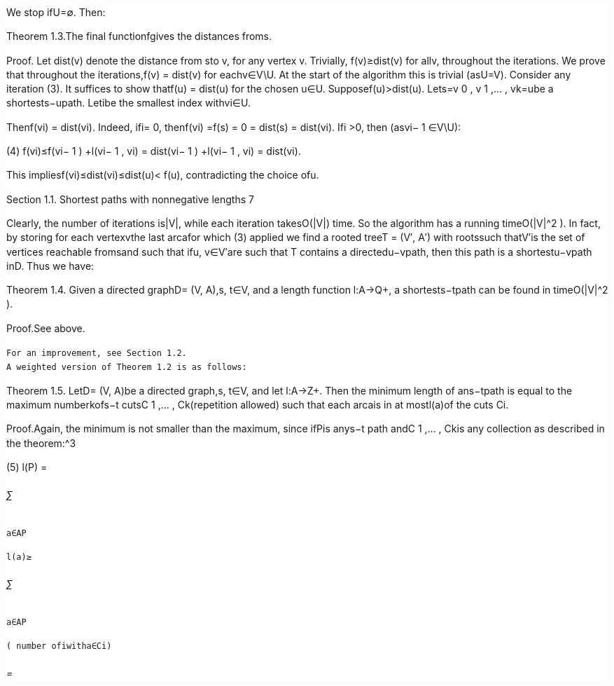 We stop ifU=∅. Then:

Theorem 1.3.The final functionfgives the distances froms.

Proof. Let dist(v) denote the distance from sto v, for any vertex v. Trivially,
f(v)≥dist(v) for allv, throughout the iterations. We prove that throughout the
iterations,f(v) = dist(v) for eachv∈V\U. At the start of the algorithm this is
trivial (asU=V).
Consider any iteration (3). It suffices to show thatf(u) = dist(u) for the chosen
u∈U. Supposef(u)>dist(u). Lets=v 0 , v 1 ,... , vk=ube a shortests−upath.
Letibe the smallest index withvi∈U.

Thenf(vi) = dist(vi). Indeed, ifi= 0, thenf(vi) =f(s) = 0 = dist(s) = dist(vi).
Ifi >0, then (asvi− 1 ∈V\U):

(4) f(vi)≤f(vi− 1 ) +l(vi− 1 , vi) = dist(vi− 1 ) +l(vi− 1 , vi) = dist(vi).

This impliesf(vi)≤dist(vi)≤dist(u)< f(u), contradicting the choice ofu.


Section 1.1. Shortest paths with nonnegative lengths 7

Clearly, the number of iterations is|V|, while each iteration takesO(|V|) time.
So the algorithm has a running timeO(|V|^2 ). In fact, by storing for each vertexvthe
last arcafor which (3) applied we find a rooted treeT = (V′, A′) with rootssuch
thatV′is the set of vertices reachable fromsand such that ifu, v∈V′are such that
T contains a directedu−vpath, then this path is a shortestu−vpath inD.
Thus we have:

Theorem 1.4. Given a directed graphD= (V, A),s, t∈V, and a length function
l:A→Q+, a shortests−tpath can be found in timeO(|V|^2 ).

Proof.See above.

```
For an improvement, see Section 1.2.
A weighted version of Theorem 1.2 is as follows:
```
Theorem 1.5. LetD= (V, A)be a directed graph,s, t∈V, and let l:A→Z+.
Then the minimum length of ans−tpath is equal to the maximum numberkofs−t
cutsC 1 ,... , Ck(repetition allowed) such that each arcais in at mostl(a)of the cuts
Ci.

Proof.Again, the minimum is not smaller than the maximum, since ifPis anys−t
path andC 1 ,... , Ckis any collection as described in the theorem:^3

(5) l(P) =

###### ∑

```
a∈AP
```
```
l(a)≥
```
###### ∑

```
a∈AP
```
```
( number ofiwitha∈Ci)
```
###### =
